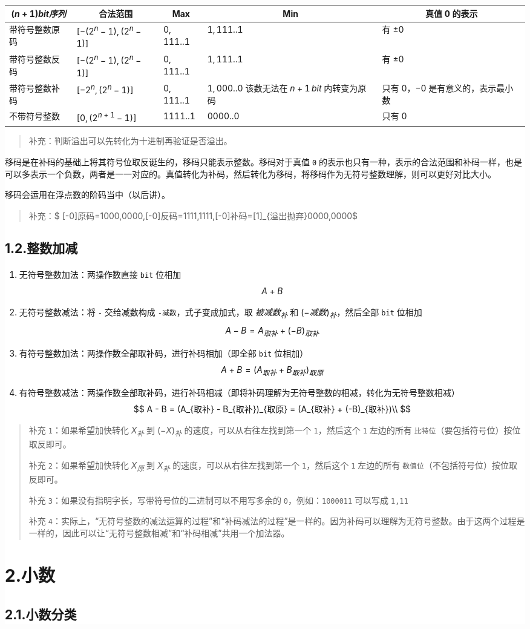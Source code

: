 | $(n + 1)bit序列$ | 合法范围                     | Max        | Min                                        | 真值 $0$ 的表示                       |
| -------------------------- | ---------------------------- | ---------- | ------------------------------------------ | ----------------------------------- |
| 带符号整数原码             | $[-(2^{n} - 1),(2^{n} - 1)]$ | $0,111..1$ | $1,111..1$                                 | 有 $\pm 0$                           |
| 带符号整数反码             | $[-(2^{n} - 1),(2^{n} - 1)]$ | $0,111..1$ | $1,111..1$                                 | 有 $\pm 0$                           |
| 带符号整数补码             | $[-2^{n},(2^{n} - 1)]$       | $0,111..1$ | $1,000..0$ 该数无法在 $n+1\,bit$ 内转变为原码 | 只有 $0$，$-0$ 是有意义的，表示最小数 |
| 不带符号整数                | $[0,(2^{n+1} - 1)]$          | $1111..1$  | $0000..0$                                  | 只有 $0$                             |

>   补充：判断溢出可以先转化为十进制再验证是否溢出。

移码是在补码的基础上将其符号位取反诞生的，移码只能表示整数。移码对于真值 `0` 的表示也只有一种，表示的合法范围和补码一样，也是可以多表示一个负数，两者是一一对应的。真值转化为补码，然后转化为移码，将移码作为无符号整数理解，则可以更好对比大小。

移码会运用在浮点数的阶码当中（以后讲）。

>   补充：$ [-0]原码=1000\,0000,[-0]反码=1111\,1111,[-0]补码=[1]_{溢出抛弃}0000\,0000$

## 1.2.整数加减

1.   无符号整数加法：两操作数直接 `bit` 位相加
     $$
     A + B
     $$

2.   无符号整数减法：将 `-` 交给减数构成 `-减数`，式子变成加式，取 $被减数_{补}$ 和 $(-减数)_{补}$，然后全部 `bit` 位相加
     $$
     A - B = A_{取补} + (-B)_{取补}
     $$

3.   有符号整数加法：两操作数全部取补码，进行补码相加（即全部 `bit` 位相加）
     $$
     A + B = (A_{取补} + B_{取补})_{取原}
     $$

4.   有符号整数减法：两操作数全部取补码，进行补码相减（即将补码理解为无符号整数的相减，转化为无符号整数相减）
     $$
     A - B = (A_{取补} - B_{取补})_{取原} = (A_{取补} + (-B)_{取补})\\
     $$

> 补充 `1`：如果希望加快转化 $X_{补}$ 到 $(-X)_{补}$ 的速度，可以从右往左找到第一个 `1`，然后这个 `1` 左边的所有 `比特位`（要包括符号位）按位取反即可。
>
> 补充 `2`：如果希望加快转化 $X_{原}$ 到 $X_{补}$ 的速度，可以从右往左找到第一个 `1`，然后这个 `1` 左边的所有 `数值位`（不包括符号位）按位取反即可。
>
> 补充 `3`：如果没有指明字长，写带符号位的二进制可以不用写多余的 `0`，例如：`1000011` 可以写成 `1,11`
>
> 补充 `4`：实际上，“无符号整数的减法运算的过程”和“补码减法的过程”是一样的。因为补码可以理解为无符号整数。由于这两个过程是一样的，因此可以让“无符号整数相减”和“补码相减”共用一个加法器。

# 2.小数

## 2.1.小数分类
